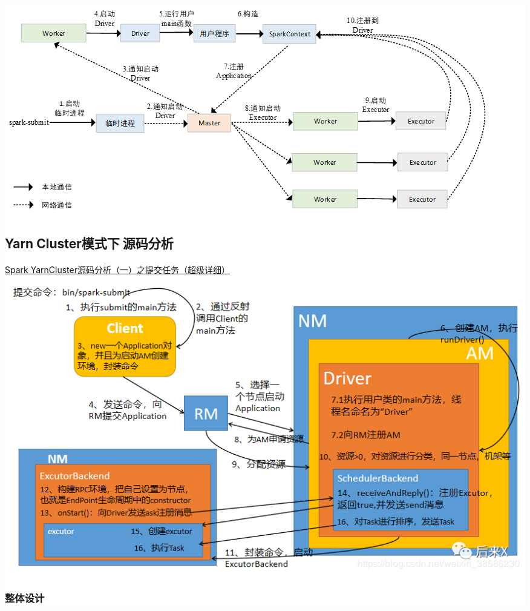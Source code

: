 ![](/public/upload/compute/spark_cluster_mode.png)

## Yarn Cluster模式下 源码分析

[Spark YarnCluster源码分析（一）之提交任务（超级详细）](https://mp.weixin.qq.com/s/hxHiIuvFvA3JCFvqVKTm_w)

![](/public/upload/compute/spark_cluster_deploy.png)

### 整体设计
